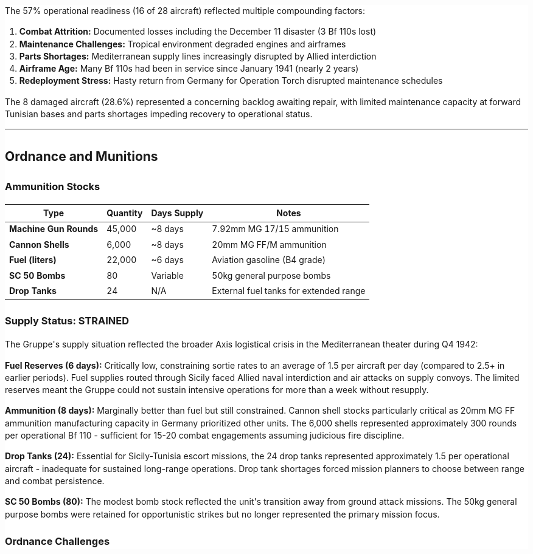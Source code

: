 The 57% operational readiness (16 of 28 aircraft) reflected multiple compounding factors:

1. **Combat Attrition:** Documented losses including the December 11 disaster (3 Bf 110s lost)
2. **Maintenance Challenges:** Tropical environment degraded engines and airframes
3. **Parts Shortages:** Mediterranean supply lines increasingly disrupted by Allied interdiction
4. **Airframe Age:** Many Bf 110s had been in service since January 1941 (nearly 2 years)
5. **Redeployment Stress:** Hasty return from Germany for Operation Torch disrupted maintenance schedules

The 8 damaged aircraft (28.6%) represented a concerning backlog awaiting repair, with limited maintenance capacity at forward Tunisian bases and parts shortages impeding recovery to operational status.

---

## Ordnance and Munitions

### Ammunition Stocks
| Type | Quantity | Days Supply | Notes |
|------|----------|-------------|-------|
| **Machine Gun Rounds** | 45,000 | ~8 days | 7.92mm MG 17/15 ammunition |
| **Cannon Shells** | 6,000 | ~8 days | 20mm MG FF/M ammunition |
| **Fuel (liters)** | 22,000 | ~6 days | Aviation gasoline (B4 grade) |
| **SC 50 Bombs** | 80 | Variable | 50kg general purpose bombs |
| **Drop Tanks** | 24 | N/A | External fuel tanks for extended range |

### Supply Status: **STRAINED**

The Gruppe's supply situation reflected the broader Axis logistical crisis in the Mediterranean theater during Q4 1942:

**Fuel Reserves (6 days):** Critically low, constraining sortie rates to an average of 1.5 per aircraft per day (compared to 2.5+ in earlier periods). Fuel supplies routed through Sicily faced Allied naval interdiction and air attacks on supply convoys. The limited reserves meant the Gruppe could not sustain intensive operations for more than a week without resupply.

**Ammunition (8 days):** Marginally better than fuel but still constrained. Cannon shell stocks particularly critical as 20mm MG FF ammunition manufacturing capacity in Germany prioritized other units. The 6,000 shells represented approximately 300 rounds per operational Bf 110 - sufficient for 15-20 combat engagements assuming judicious fire discipline.

**Drop Tanks (24):** Essential for Sicily-Tunisia escort missions, the 24 drop tanks represented approximately 1.5 per operational aircraft - inadequate for sustained long-range operations. Drop tank shortages forced mission planners to choose between range and combat persistence.

**SC 50 Bombs (80):** The modest bomb stock reflected the unit's transition away from ground attack missions. The 50kg general purpose bombs were retained for opportunistic strikes but no longer represented the primary mission focus.

### Ordnance Challenges
